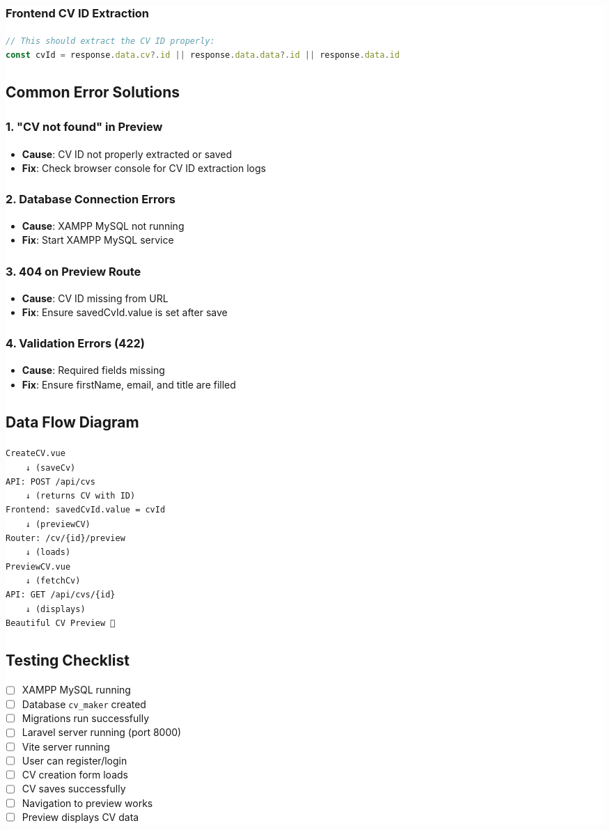 ### Frontend CV ID Extraction
```javascript
// This should extract the CV ID properly:
const cvId = response.data.cv?.id || response.data.data?.id || response.data.id
```

## Common Error Solutions

### 1. "CV not found" in Preview
- **Cause**: CV ID not properly extracted or saved
- **Fix**: Check browser console for CV ID extraction logs

### 2. Database Connection Errors
- **Cause**: XAMPP MySQL not running
- **Fix**: Start XAMPP MySQL service

### 3. 404 on Preview Route
- **Cause**: CV ID missing from URL
- **Fix**: Ensure savedCvId.value is set after save

### 4. Validation Errors (422)
- **Cause**: Required fields missing
- **Fix**: Ensure firstName, email, and title are filled

## Data Flow Diagram

```
CreateCV.vue
    ↓ (saveCv)
API: POST /api/cvs 
    ↓ (returns CV with ID)
Frontend: savedCvId.value = cvId
    ↓ (previewCV)
Router: /cv/{id}/preview
    ↓ (loads)
PreviewCV.vue
    ↓ (fetchCv)
API: GET /api/cvs/{id}
    ↓ (displays)
Beautiful CV Preview 🎉
```

## Testing Checklist

- [ ] XAMPP MySQL running
- [ ] Database `cv_maker` created
- [ ] Migrations run successfully
- [ ] Laravel server running (port 8000)
- [ ] Vite server running
- [ ] User can register/login
- [ ] CV creation form loads
- [ ] CV saves successfully
- [ ] Navigation to preview works
- [ ] Preview displays CV data
